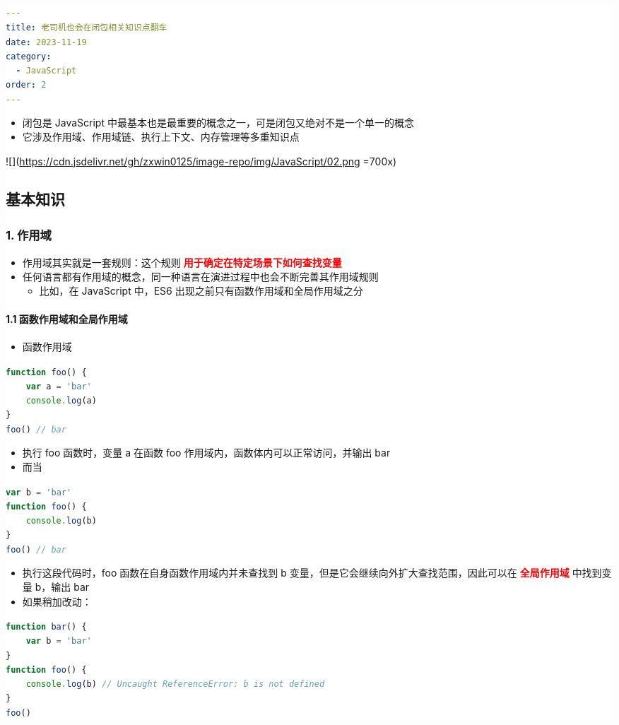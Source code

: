 ```yaml
---
title: 老司机也会在闭包相关知识点翻车
date: 2023-11-19
category:
  - JavaScript
order: 2
---
```


- 闭包是 JavaScript 中最基本也是最重要的概念之一，可是闭包又绝对不是一个单一的概念
- 它涉及作用域、作用域链、执行上下文、内存管理等多重知识点

![](https://cdn.jsdelivr.net/gh/zxwin0125/image-repo/img/JavaScript/02.png =700x)

## 基本知识

### 1. 作用域

- 作用域其实就是一套规则：这个规则 **<font color=red>用于确定在特定场景下如何查找变量</font>**
- 任何语言都有作用域的概念，同一种语言在演进过程中也会不断完善其作用域规则
  - 比如，在 JavaScript 中，ES6 出现之前只有函数作用域和全局作用域之分

#### 1.1 函数作用域和全局作用域

- 函数作用域

```js
function foo() {
    var a = 'bar'
    console.log(a)
}
foo() // bar
```

- 执行 foo 函数时，变量 a 在函数 foo 作用域内，函数体内可以正常访问，并输出 bar
- 而当

```js
var b = 'bar'
function foo() {
    console.log(b)
}
foo() // bar
```

- 执行这段代码时，foo 函数在自身函数作用域内并未查找到 b 变量，但是它会继续向外扩大查找范围，因此可以在 **<font color=red>全局作用域</font>** 中找到变量 b，输出 bar
- 如果稍加改动：

```js
function bar() {
    var b = 'bar'
}
function foo() {
    console.log(b) // Uncaught ReferenceError: b is not defined
}
foo()
```
